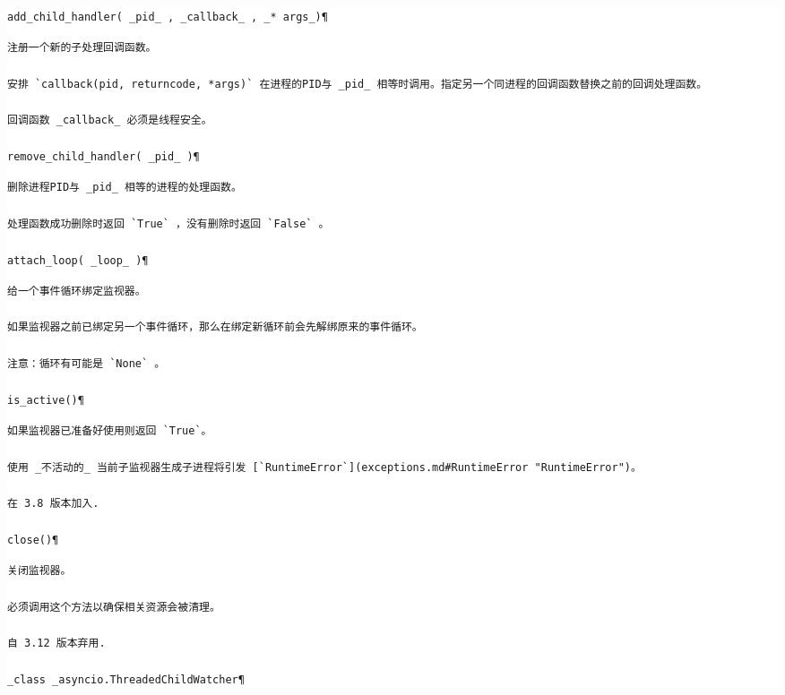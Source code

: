 
~~~
add_child_handler( _pid_ , _callback_ , _* args_)¶
~~~
    

~~~
注册一个新的子处理回调函数。

安排 `callback(pid, returncode, *args)` 在进程的PID与 _pid_ 相等时调用。指定另一个同进程的回调函数替换之前的回调处理函数。

回调函数 _callback_ 必须是线程安全。

remove_child_handler( _pid_ )¶
~~~
    

~~~
删除进程PID与 _pid_ 相等的进程的处理函数。

处理函数成功删除时返回 `True` ，没有删除时返回 `False` 。

attach_loop( _loop_ )¶
~~~
    

~~~
给一个事件循环绑定监视器。

如果监视器之前已绑定另一个事件循环，那么在绑定新循环前会先解绑原来的事件循环。

注意：循环有可能是 `None` 。

is_active()¶
~~~
    

~~~
如果监视器已准备好使用则返回 `True`。

使用 _不活动的_ 当前子监视器生成子进程将引发 [`RuntimeError`](exceptions.md#RuntimeError "RuntimeError")。

在 3.8 版本加入.

close()¶
~~~
    

~~~
关闭监视器。

必须调用这个方法以确保相关资源会被清理。

自 3.12 版本弃用.

_class _asyncio.ThreadedChildWatcher¶
~~~
    
